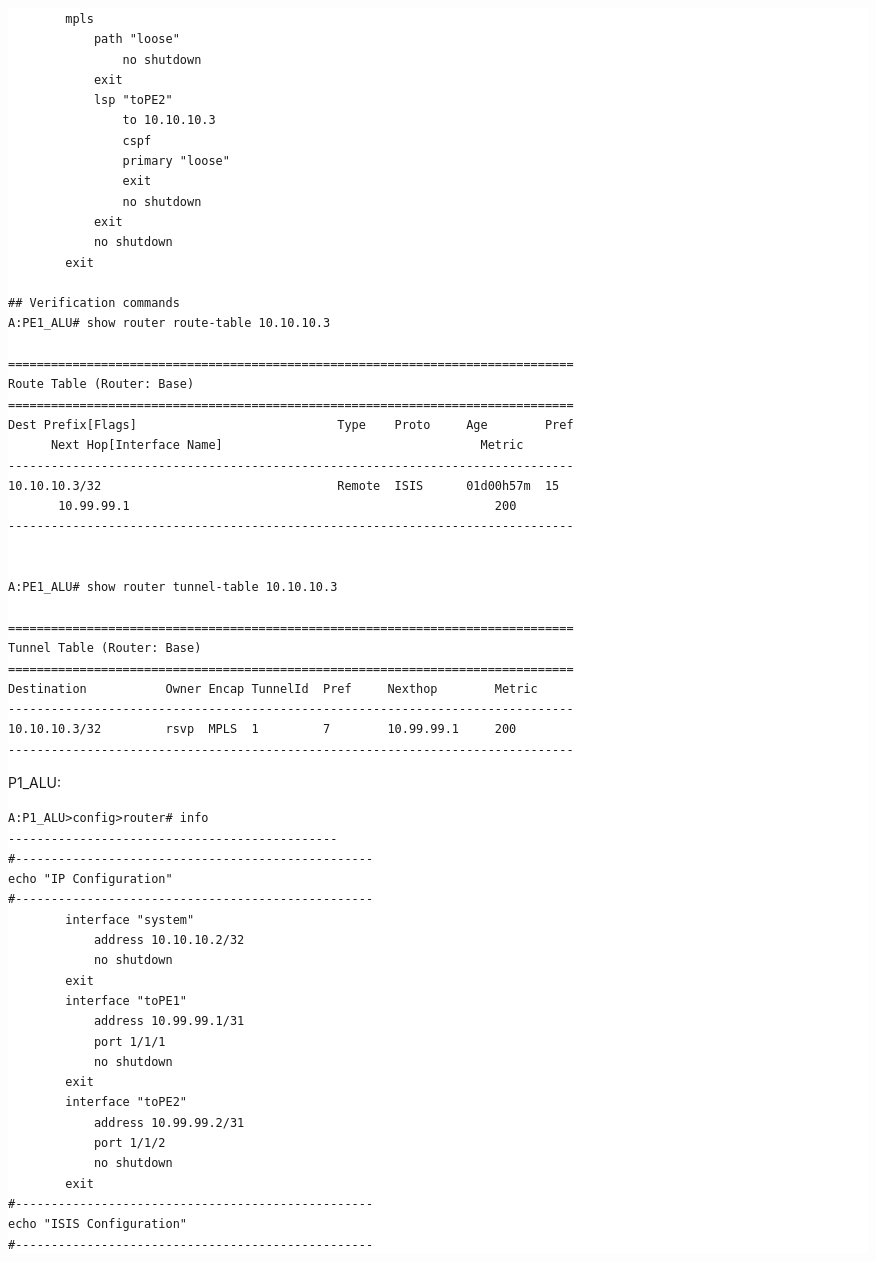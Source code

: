 ```txt
        mpls
            path "loose"
                no shutdown
            exit
            lsp "toPE2"
                to 10.10.10.3
                cspf
                primary "loose"
                exit
                no shutdown
            exit
            no shutdown
        exit

## Verification commands
A:PE1_ALU# show router route-table 10.10.10.3

===============================================================================
Route Table (Router: Base)
===============================================================================
Dest Prefix[Flags]                            Type    Proto     Age        Pref
      Next Hop[Interface Name]                                    Metric
-------------------------------------------------------------------------------
10.10.10.3/32                                 Remote  ISIS      01d00h57m  15
       10.99.99.1                                                   200
-------------------------------------------------------------------------------


A:PE1_ALU# show router tunnel-table 10.10.10.3

===============================================================================
Tunnel Table (Router: Base)
===============================================================================
Destination           Owner Encap TunnelId  Pref     Nexthop        Metric
-------------------------------------------------------------------------------
10.10.10.3/32         rsvp  MPLS  1         7        10.99.99.1     200
-------------------------------------------------------------------------------
```

P1_ALU:

```txt
A:P1_ALU>config>router# info
----------------------------------------------
#--------------------------------------------------
echo "IP Configuration"
#--------------------------------------------------
        interface "system"
            address 10.10.10.2/32
            no shutdown
        exit
        interface "toPE1"
            address 10.99.99.1/31
            port 1/1/1
            no shutdown
        exit
        interface "toPE2"
            address 10.99.99.2/31
            port 1/1/2
            no shutdown
        exit
#--------------------------------------------------
echo "ISIS Configuration"
#--------------------------------------------------
```